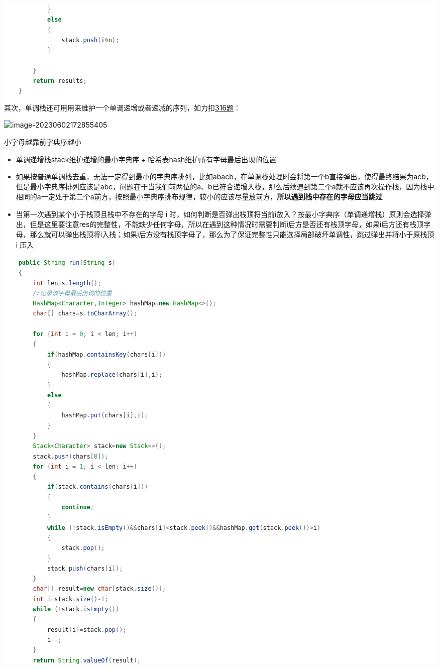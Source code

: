 ```java
            }
            else
            {
                stack.push(i%n);
            }

        }
        return results;
    }
```

其次，单调栈还可用用来维护一个单调递增或者递减的序列，如力扣[316题](https://leetcode.cn/problems/remove-duplicate-letters/)：

![image-20230602172855405](https://s2.loli.net/2023/06/02/pVJsnYgGDQk5wAz.png)

小字母越靠前字典序越小

- 单调递增栈stack维护递增的最小字典序 + 哈希表hash维护所有字母最后出现的位置
- 如果按普通单调栈去重，无法一定得到最小的字典序排列，比如abacb，在单调栈处理时会将第一个b直接弹出，使得最终结果为acb，但是最小字典序排列应该是abc，问题在于当我们前两位的a、b已符合递增入栈，那么后续遇到第二个a就不应该再次操作栈，因为栈中相同的a一定处于第二个a前方，按照最小字典序排布规律，较小的应该尽量放前方，**所以遇到栈中存在的字母应当跳过**

- 当第一次遇到某个小于栈顶且栈中不存在的字母 i 时，如何判断是否弹出栈顶将当前i放入？按最小字典序（单调递增栈）原则会选择弹出，但是这里要注意res的完整性，不能缺少任何字母，所以在遇到这种情况时需要判断i后方是否还有栈顶字母，如果i后方还有栈顶字母，那么就可以弹出栈顶将i入栈；如果i后方没有栈顶字母了，那么为了保证完整性只能选择局部破坏单调性，跳过弹出并将小于原栈顶 i 压入

```java
    public String run(String s)
    {
        int len=s.length();
        //记录该字母最后出现的位置
        HashMap<Character,Integer> hashMap=new HashMap<>();
        char[] chars=s.toCharArray();

        for (int i = 0; i < len; i++)
        {
            if(hashMap.containsKey(chars[i]))
            {
                hashMap.replace(chars[i],i);
            }
            else
            {
                hashMap.put(chars[i],i);
            }
        }
        Stack<Character> stack=new Stack<>();
        stack.push(chars[0]);
        for (int i = 1; i < len; i++)
        {
            if(stack.contains(chars[i]))
            {
                continue;
            }
            while (!stack.isEmpty()&&chars[i]<stack.peek()&&hashMap.get(stack.peek())>i)
            {
                stack.pop();
            }
            stack.push(chars[i]);
        }
        char[] result=new char[stack.size()];
        int i=stack.size()-1;
        while (!stack.isEmpty())
        {
            result[i]=stack.pop();
            i--;
        }
        return String.valueOf(result);
```